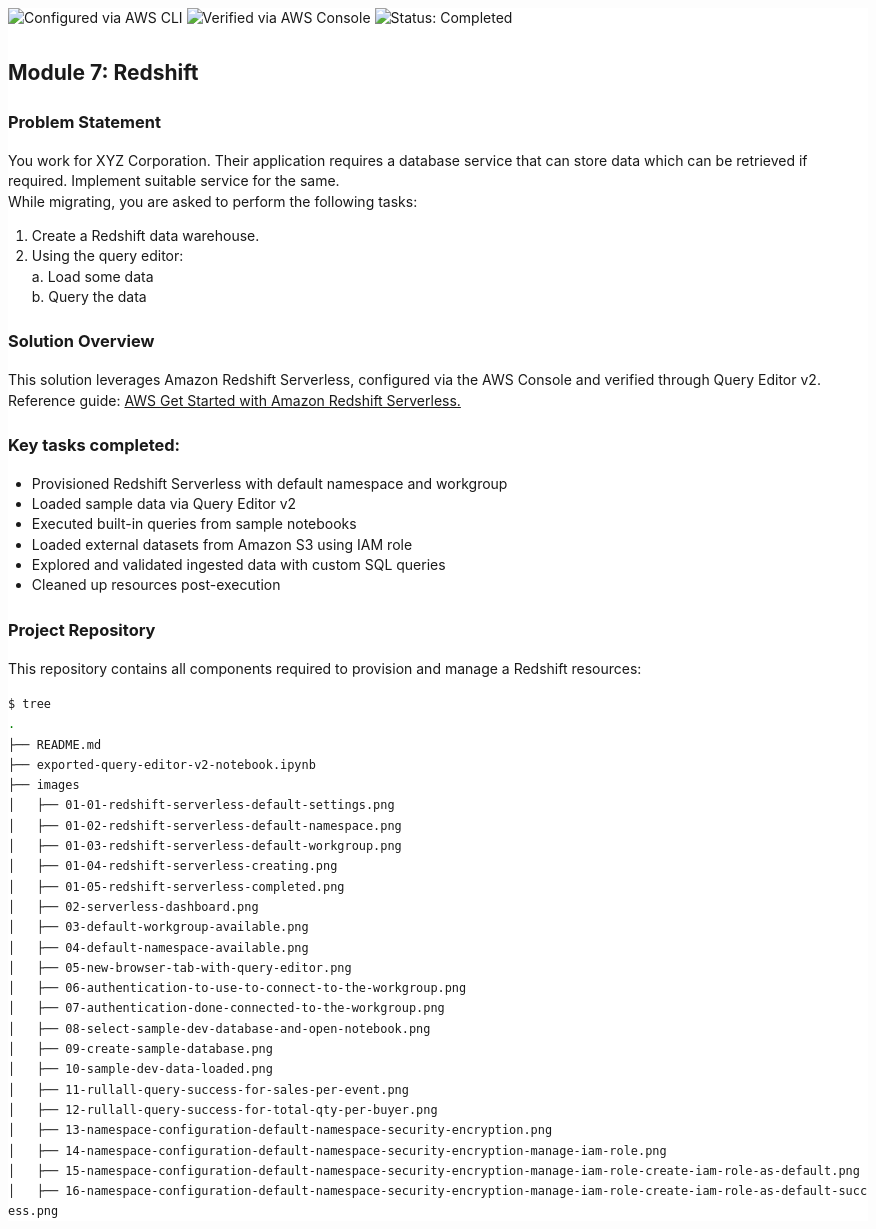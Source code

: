 ![Configured via AWS CLI](https://img.shields.io/badge/Configured-AWS%20CLI-blue?logo=amazon-aws)
![Verified via AWS Console](https://img.shields.io/badge/Verified-AWS%20Console-yellow?logo=amazon-aws)
![Status: Completed](https://img.shields.io/badge/Status-Completed-brightgreen)

## Module 7: Redshift

### Problem Statement
You work for XYZ Corporation. Their application requires a database service that can store data which can be retrieved if required. Implement suitable service for the same.  
While migrating, you are asked to perform the following tasks:  
1. Create a Redshift data warehouse.  
2. Using the query editor:  
    a. Load some data  
    b. Query the data  

### Solution Overview

This solution leverages Amazon Redshift Serverless, configured via the AWS Console and verified through Query Editor v2.   
Reference guide: [AWS Get Started with Amazon Redshift Serverless.](https://docs.aws.amazon.com/redshift/latest/gsg/new-user-serverless.html)

### Key tasks completed:
- Provisioned Redshift Serverless with default namespace and workgroup
- Loaded sample data via Query Editor v2
- Executed built-in queries from sample notebooks
- Loaded external datasets from Amazon S3 using IAM role
- Explored and validated ingested data with custom SQL queries
- Cleaned up resources post-execution

### Project Repository

This repository contains all components required to provision and manage a Redshift resources:

```bash
$ tree
.
├── README.md
├── exported-query-editor-v2-notebook.ipynb
├── images
│   ├── 01-01-redshift-serverless-default-settings.png
│   ├── 01-02-redshift-serverless-default-namespace.png
│   ├── 01-03-redshift-serverless-default-workgroup.png
│   ├── 01-04-redshift-serverless-creating.png
│   ├── 01-05-redshift-serverless-completed.png
│   ├── 02-serverless-dashboard.png
│   ├── 03-default-workgroup-available.png
│   ├── 04-default-namespace-available.png
│   ├── 05-new-browser-tab-with-query-editor.png
│   ├── 06-authentication-to-use-to-connect-to-the-workgroup.png
│   ├── 07-authentication-done-connected-to-the-workgroup.png
│   ├── 08-select-sample-dev-database-and-open-notebook.png
│   ├── 09-create-sample-database.png
│   ├── 10-sample-dev-data-loaded.png
│   ├── 11-rullall-query-success-for-sales-per-event.png
│   ├── 12-rullall-query-success-for-total-qty-per-buyer.png
│   ├── 13-namespace-configuration-default-namespace-security-encryption.png
│   ├── 14-namespace-configuration-default-namespace-security-encryption-manage-iam-role.png
│   ├── 15-namespace-configuration-default-namespace-security-encryption-manage-iam-role-create-iam-role-as-default.png
│   ├── 16-namespace-configuration-default-namespace-security-encryption-manage-iam-role-create-iam-role-as-default-success.png
```